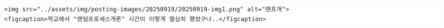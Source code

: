     <img src="../assets/img/posting-images/20250919/20250919-img1.png" alt="랜프개">
    <figcaption>학교에서 "랜덤프로세스개론" 시간이 이렇게 열심히 했었구나..</figcaption>
  </figure>
  <figure>